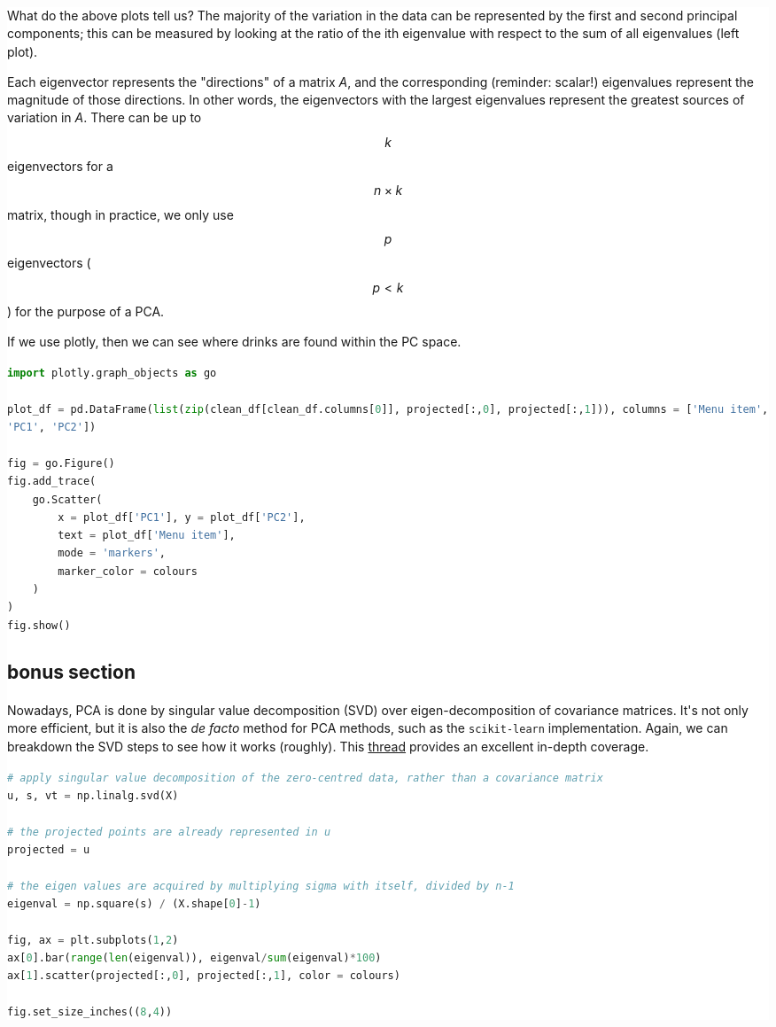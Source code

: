 
What do the above plots tell us? The majority of the variation in the data can be represented by the first and second principal components; this can be measured by looking at the ratio of the ith eigenvalue with respect to the sum of all eigenvalues (left plot). 

Each eigenvector represents the "directions" of a matrix _A_, and the corresponding (reminder: scalar!) eigenvalues represent the magnitude of those directions. In other words, the eigenvectors with the largest eigenvalues represent the greatest sources of variation in _A_. There can be up to $$k$$ eigenvectors for a $$n \times k$$ matrix, though in practice, we only use $$p$$ eigenvectors ($$p < k$$) for the purpose of a PCA.

If we use plotly, then we can see where drinks are found within the PC space.


```python
import plotly.graph_objects as go

plot_df = pd.DataFrame(list(zip(clean_df[clean_df.columns[0]], projected[:,0], projected[:,1])), columns = ['Menu item', 'PC1', 'PC2'])

fig = go.Figure()
fig.add_trace(
    go.Scatter(
        x = plot_df['PC1'], y = plot_df['PC2'],
        text = plot_df['Menu item'],
        mode = 'markers',
        marker_color = colours
    )
)
fig.show()
```

## bonus section
Nowadays, PCA is done by singular value decomposition (SVD) over eigen-decomposition of covariance matrices. It's not only more efficient, but it is also the _de facto_ method for PCA methods, such as the `scikit-learn` implementation. Again, we can breakdown the SVD steps to see how it works (roughly). This [thread](https://stats.stackexchange.com/questions/134282/relationship-between-svd-and-pca-how-to-use-svd-to-perform-pca)
provides an excellent in-depth coverage.

```python
# apply singular value decomposition of the zero-centred data, rather than a covariance matrix
u, s, vt = np.linalg.svd(X)

# the projected points are already represented in u
projected = u

# the eigen values are acquired by multiplying sigma with itself, divided by n-1
eigenval = np.square(s) / (X.shape[0]-1)

fig, ax = plt.subplots(1,2)
ax[0].bar(range(len(eigenval)), eigenval/sum(eigenval)*100)
ax[1].scatter(projected[:,0], projected[:,1], color = colours)

fig.set_size_inches((8,4))
```
